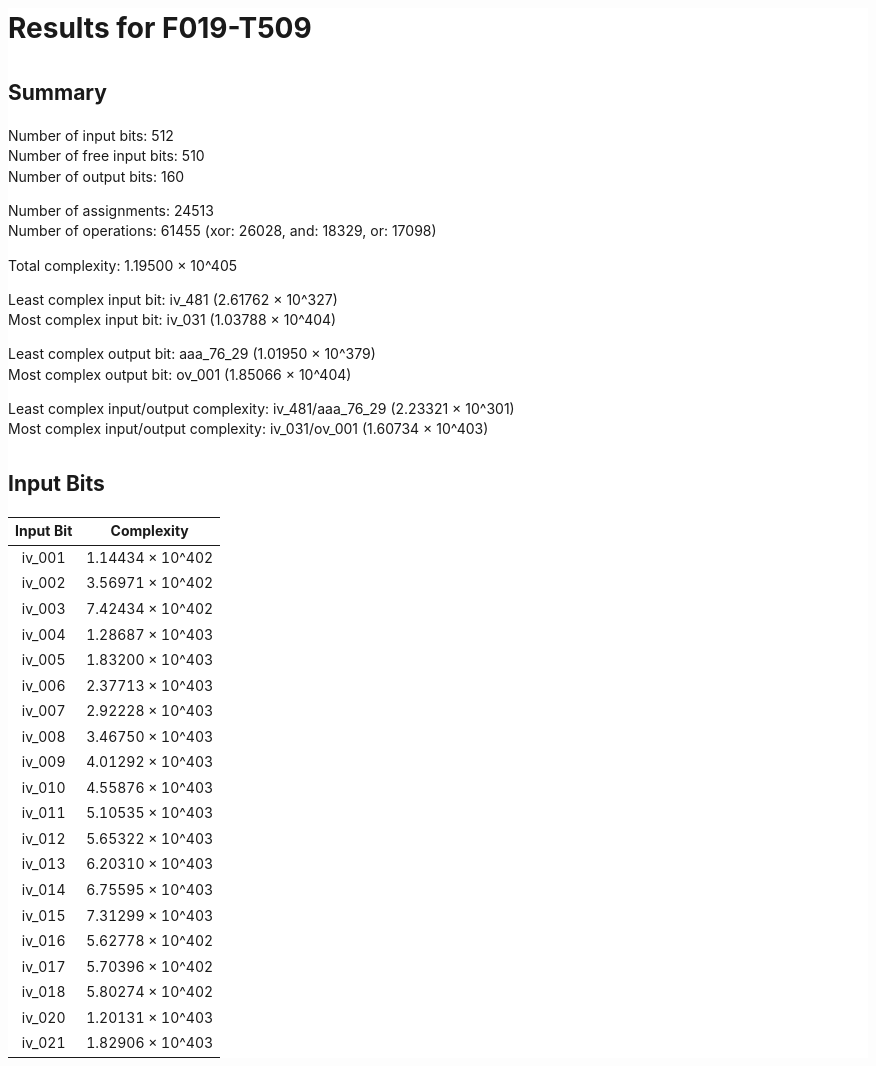 # Results for F019-T509

## Summary

Number of input bits: 512  
Number of free input bits: 510  
Number of output bits: 160

Number of assignments: 24513  
Number of operations: 61455
(xor: 26028,
and: 18329,
or: 17098)

Total complexity: 1.19500 × 10^405

Least complex input bit: iv_481 (2.61762 × 10^327)  
Most complex input bit: iv_031 (1.03788 × 10^404)

Least complex output bit: aaa_76_29 (1.01950 × 10^379)  
Most complex output bit: ov_001 (1.85066 × 10^404)

Least complex input/output complexity: iv_481/aaa_76_29 (2.23321 × 10^301)  
Most complex input/output complexity: iv_031/ov_001 (1.60734 × 10^403)

## Input Bits

| Input Bit | Complexity |
|:---------:|:----------:|
| iv_001 | 1.14434 × 10^402 |
| iv_002 | 3.56971 × 10^402 |
| iv_003 | 7.42434 × 10^402 |
| iv_004 | 1.28687 × 10^403 |
| iv_005 | 1.83200 × 10^403 |
| iv_006 | 2.37713 × 10^403 |
| iv_007 | 2.92228 × 10^403 |
| iv_008 | 3.46750 × 10^403 |
| iv_009 | 4.01292 × 10^403 |
| iv_010 | 4.55876 × 10^403 |
| iv_011 | 5.10535 × 10^403 |
| iv_012 | 5.65322 × 10^403 |
| iv_013 | 6.20310 × 10^403 |
| iv_014 | 6.75595 × 10^403 |
| iv_015 | 7.31299 × 10^403 |
| iv_016 | 5.62778 × 10^402 |
| iv_017 | 5.70396 × 10^402 |
| iv_018 | 5.80274 × 10^402 |
| iv_020 | 1.20131 × 10^403 |
| iv_021 | 1.82906 × 10^403 |
